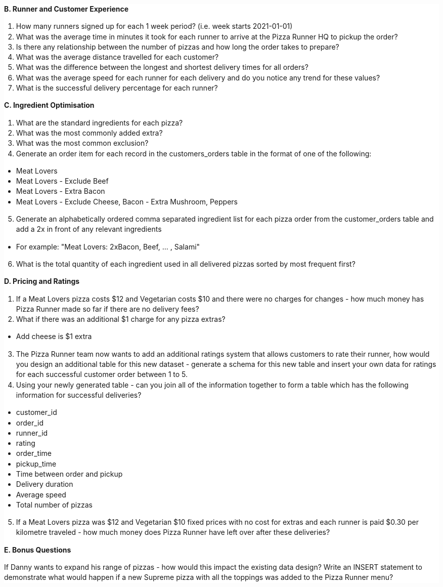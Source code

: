 **B. Runner and Customer Experience**

1. How many runners signed up for each 1 week period? (i.e. week starts 2021-01-01)
2. What was the average time in minutes it took for each runner to arrive at the Pizza Runner HQ to pickup the order?
3. Is there any relationship between the number of pizzas and how long the order takes to prepare?
4. What was the average distance travelled for each customer?
5. What was the difference between the longest and shortest delivery times for all orders?
6. What was the average speed for each runner for each delivery and do you notice any trend for these values?
7. What is the successful delivery percentage for each runner?

**C. Ingredient Optimisation**

1. What are the standard ingredients for each pizza?
2. What was the most commonly added extra?
3. What was the most common exclusion?
4. Generate an order item for each record in the customers_orders table in the format of one of the following:
  - Meat Lovers
  - Meat Lovers - Exclude Beef
  - Meat Lovers - Extra Bacon
  - Meat Lovers - Exclude Cheese, Bacon - Extra Mushroom, Peppers
5. Generate an alphabetically ordered comma separated ingredient list for each pizza order from the customer_orders table and add a 2x in front of any relevant ingredients
  - For example: "Meat Lovers: 2xBacon, Beef, ... , Salami"
6. What is the total quantity of each ingredient used in all delivered pizzas sorted by most frequent first?

**D. Pricing and Ratings**

1. If a Meat Lovers pizza costs $12 and Vegetarian costs $10 and there were no charges for changes - how much money has Pizza Runner made so far if there are no delivery fees?
2. What if there was an additional $1 charge for any pizza extras?
  - Add cheese is $1 extra
3. The Pizza Runner team now wants to add an additional ratings system that allows customers to rate their runner, how would you design an additional table for this new dataset - generate a schema for this new table and insert your own data for ratings for each successful customer order between 1 to 5.
4. Using your newly generated table - can you join all of the information together to form a table which has the following information for successful deliveries?
  - customer_id
  - order_id
  - runner_id
  - rating
  - order_time
  - pickup_time
  - Time between order and pickup
  - Delivery duration
  - Average speed
  - Total number of pizzas
5. If a Meat Lovers pizza was $12 and Vegetarian $10 fixed prices with no cost for extras and each runner is paid $0.30 per kilometre traveled - how much money does Pizza Runner have left over after these deliveries?

**E. Bonus Questions**

If Danny wants to expand his range of pizzas - how would this impact the existing data design? Write an INSERT statement to demonstrate what would happen if a new Supreme pizza with all the toppings was added to the Pizza Runner menu?
